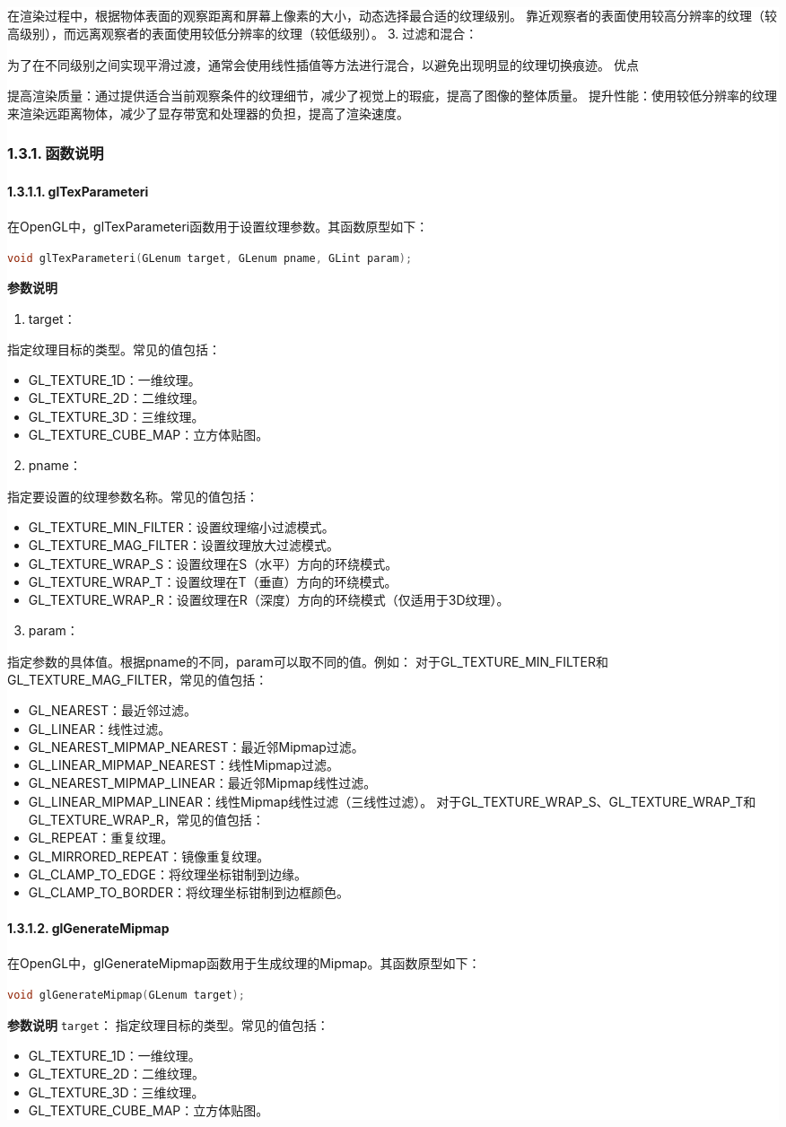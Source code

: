 在渲染过程中，根据物体表面的观察距离和屏幕上像素的大小，动态选择最合适的纹理级别。
靠近观察者的表面使用较高分辨率的纹理（较高级别），而远离观察者的表面使用较低分辨率的纹理（较低级别）。
3. 过滤和混合：

为了在不同级别之间实现平滑过渡，通常会使用线性插值等方法进行混合，以避免出现明显的纹理切换痕迹。
优点

提高渲染质量：通过提供适合当前观察条件的纹理细节，减少了视觉上的瑕疵，提高了图像的整体质量。
提升性能：使用较低分辨率的纹理来渲染远距离物体，减少了显存带宽和处理器的负担，提高了渲染速度。

### 1.3.1. 函数说明
#### 1.3.1.1. glTexParameteri
在OpenGL中，glTexParameteri函数用于设置纹理参数。其函数原型如下：
```cpp
void glTexParameteri(GLenum target, GLenum pname, GLint param);
```
**参数说明**

1. target：

指定纹理目标的类型。常见的值包括：
- GL_TEXTURE_1D：一维纹理。
- GL_TEXTURE_2D：二维纹理。
- GL_TEXTURE_3D：三维纹理。
- GL_TEXTURE_CUBE_MAP：立方体贴图。
2. pname：

指定要设置的纹理参数名称。常见的值包括：
- GL_TEXTURE_MIN_FILTER：设置纹理缩小过滤模式。
- GL_TEXTURE_MAG_FILTER：设置纹理放大过滤模式。
- GL_TEXTURE_WRAP_S：设置纹理在S（水平）方向的环绕模式。
- GL_TEXTURE_WRAP_T：设置纹理在T（垂直）方向的环绕模式。
- GL_TEXTURE_WRAP_R：设置纹理在R（深度）方向的环绕模式（仅适用于3D纹理）。
3. param：

指定参数的具体值。根据pname的不同，param可以取不同的值。例如：
对于GL_TEXTURE_MIN_FILTER和GL_TEXTURE_MAG_FILTER，常见的值包括：
- GL_NEAREST：最近邻过滤。
- GL_LINEAR：线性过滤。
- GL_NEAREST_MIPMAP_NEAREST：最近邻Mipmap过滤。
- GL_LINEAR_MIPMAP_NEAREST：线性Mipmap过滤。
- GL_NEAREST_MIPMAP_LINEAR：最近邻Mipmap线性过滤。
- GL_LINEAR_MIPMAP_LINEAR：线性Mipmap线性过滤（三线性过滤）。
对于GL_TEXTURE_WRAP_S、GL_TEXTURE_WRAP_T和GL_TEXTURE_WRAP_R，常见的值包括：
- GL_REPEAT：重复纹理。
- GL_MIRRORED_REPEAT：镜像重复纹理。
- GL_CLAMP_TO_EDGE：将纹理坐标钳制到边缘。
- GL_CLAMP_TO_BORDER：将纹理坐标钳制到边框颜色。

#### 1.3.1.2. glGenerateMipmap
在OpenGL中，glGenerateMipmap函数用于生成纹理的Mipmap。其函数原型如下：
```cpp
void glGenerateMipmap(GLenum target);
```
**参数说明**
`target`：
指定纹理目标的类型。常见的值包括：
- GL_TEXTURE_1D：一维纹理。
- GL_TEXTURE_2D：二维纹理。
- GL_TEXTURE_3D：三维纹理。
- GL_TEXTURE_CUBE_MAP：立方体贴图。
